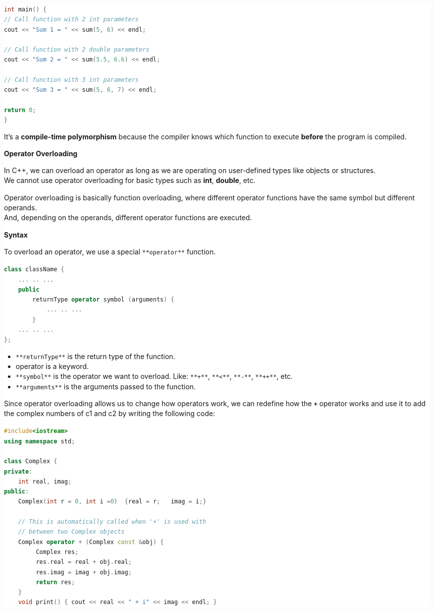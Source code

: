   ```cpp
int main() {  
 // Call function with 2 int parameters  
 cout << "Sum 1 = " << sum(5, 6) << endl;  
  
// Call function with 2 double parameters  
 cout << "Sum 2 = " << sum(5.5, 6.6) << endl;  
  
// Call function with 3 int parameters  
 cout << "Sum 3 = " << sum(5, 6, 7) << endl;  
  
return 0;  
}
```

It’s a **compile-time polymorphism** because the compiler knows which function to execute **before** the program is compiled.

**Operator Overloading**

In C++, we can overload an operator as long as we are operating on user-defined types like objects or structures.  
We cannot use operator overloading for basic types such as **int**, **double**, etc.

Operator overloading is basically function overloading, where different operator functions have the same symbol but different operands.  
And, depending on the operands, different operator functions are executed.

**Syntax**

To overload an operator, we use a special `**operator**` function.

```cpp
class className {  
    ... .. ...  
    public  
        returnType operator symbol (arguments) {  
            ... .. ...  
        }   
    ... .. ...  
};
```
- `**returnType**` is the return type of the function.
- operator is a keyword.
- `**symbol**` is the operator we want to overload. Like: `**+**`, `**<**`, `**-**`, `**++**`, etc.
- `**arguments**` is the arguments passed to the function.

Since operator overloading allows us to change how operators work, we can redefine how the **`+`** operator works and use it to add the complex numbers of c1 and c2 by writing the following code:
```cpp
#include<iostream>   
using namespace std;   
    
class Complex {  
private:   
    int real, imag;   
public:  
    Complex(int r = 0, int i =0)  {real = r;   imag = i;}   
        
    // This is automatically called when '+' is used with   
    // between two Complex objects   
    Complex operator + (Complex const &obj) {   
         Complex res;   
         res.real = real + obj.real;   
         res.imag = imag + obj.imag;   
         return res;   
    }   
    void print() { cout << real << " + i" << imag << endl; }   
```